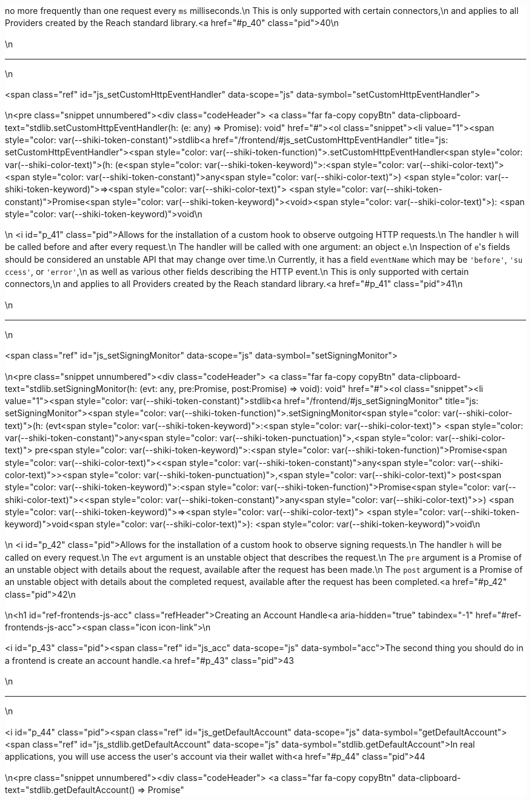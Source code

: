 no more frequently than one request every <code>ms</code> milliseconds.\n  This is only supported with certain connectors,\n  and applies to all Providers created by the Reach standard library.<a href=\"#p_40\" class=\"pid\">40</a>\n</p>\n<hr>\n<p><span class=\"ref\" id=\"js_setCustomHttpEventHandler\" data-scope=\"js\" data-symbol=\"setCustomHttpEventHandler\"></span></p>\n<pre class=\"snippet unnumbered\"><div class=\"codeHeader\">&nbsp;<a class=\"far fa-copy copyBtn\" data-clipboard-text=\"stdlib.setCustomHttpEventHandler(h: (e: any) => Promise<void>): void\" href=\"#\"></a></div><ol class=\"snippet\"><li value=\"1\"><span style=\"color: var(--shiki-token-constant)\">stdlib</span><a href=\"/frontend/#js_setCustomHttpEventHandler\" title=\"js: setCustomHttpEventHandler\"><span style=\"color: var(--shiki-token-function)\">.setCustomHttpEventHandler</span></a><span style=\"color: var(--shiki-color-text)\">(h: (e</span><span style=\"color: var(--shiki-token-keyword)\">:</span><span style=\"color: var(--shiki-color-text)\"> </span><span style=\"color: var(--shiki-token-constant)\">any</span><span style=\"color: var(--shiki-color-text)\">) </span><span style=\"color: var(--shiki-token-keyword)\">=&gt;</span><span style=\"color: var(--shiki-color-text)\"> </span><span style=\"color: var(--shiki-token-constant)\">Promise</span><span style=\"color: var(--shiki-token-keyword)\">&lt;void&gt;</span><span style=\"color: var(--shiki-color-text)\">): </span><span style=\"color: var(--shiki-token-keyword)\">void</span></li></ol></pre>\n<p>\n  <i id=\"p_41\" class=\"pid\"></i>Allows for the installation of a custom hook to observe outgoing HTTP requests.\n  The handler <code>h</code> will be called before and after every request.\n  The handler will be called with one argument: an object <code>e</code>.\n  Inspection of <code>e</code>'s fields should be considered an unstable API that may change over time.\n  Currently, it has a field <code>eventName</code> which may be <code>'before'</code>, <code>'success'</code>, or <code>'error'</code>,\n  as well as various other fields describing the HTTP event.\n  This is only supported with certain connectors,\n  and applies to all Providers created by the Reach standard library.<a href=\"#p_41\" class=\"pid\">41</a>\n</p>\n<hr>\n<p><span class=\"ref\" id=\"js_setSigningMonitor\" data-scope=\"js\" data-symbol=\"setSigningMonitor\"></span></p>\n<pre class=\"snippet unnumbered\"><div class=\"codeHeader\">&nbsp;<a class=\"far fa-copy copyBtn\" data-clipboard-text=\"stdlib.setSigningMonitor(h: (evt: any, pre:Promise<any>, post:Promise<any>) => void): void\" href=\"#\"></a></div><ol class=\"snippet\"><li value=\"1\"><span style=\"color: var(--shiki-token-constant)\">stdlib</span><a href=\"/frontend/#js_setSigningMonitor\" title=\"js: setSigningMonitor\"><span style=\"color: var(--shiki-token-function)\">.setSigningMonitor</span></a><span style=\"color: var(--shiki-color-text)\">(h: (evt</span><span style=\"color: var(--shiki-token-keyword)\">:</span><span style=\"color: var(--shiki-color-text)\"> </span><span style=\"color: var(--shiki-token-constant)\">any</span><span style=\"color: var(--shiki-token-punctuation)\">,</span><span style=\"color: var(--shiki-color-text)\"> pre</span><span style=\"color: var(--shiki-token-keyword)\">:</span><span style=\"color: var(--shiki-token-function)\">Promise</span><span style=\"color: var(--shiki-color-text)\">&lt;</span><span style=\"color: var(--shiki-token-constant)\">any</span><span style=\"color: var(--shiki-color-text)\">&gt;</span><span style=\"color: var(--shiki-token-punctuation)\">,</span><span style=\"color: var(--shiki-color-text)\"> post</span><span style=\"color: var(--shiki-token-keyword)\">:</span><span style=\"color: var(--shiki-token-function)\">Promise</span><span style=\"color: var(--shiki-color-text)\">&lt;</span><span style=\"color: var(--shiki-token-constant)\">any</span><span style=\"color: var(--shiki-color-text)\">&gt;) </span><span style=\"color: var(--shiki-token-keyword)\">=&gt;</span><span style=\"color: var(--shiki-color-text)\"> </span><span style=\"color: var(--shiki-token-keyword)\">void</span><span style=\"color: var(--shiki-color-text)\">): </span><span style=\"color: var(--shiki-token-keyword)\">void</span></li></ol></pre>\n<p>\n  <i id=\"p_42\" class=\"pid\"></i>Allows for the installation of a custom hook to observe signing requests.\n  The handler <code>h</code> will be called on every request.\n  The <code>evt</code> argument is an unstable object that describes the request.\n  The <code>pre</code> argument is a Promise of an unstable object with details about the request, available after the request has been made.\n  The <code>post</code> argument is a Promise of an unstable object with details about the completed request, available after the request has been completed.<a href=\"#p_42\" class=\"pid\">42</a>\n</p>\n<h1 id=\"ref-frontends-js-acc\" class=\"refHeader\">Creating an Account Handle<a aria-hidden=\"true\" tabindex=\"-1\" href=\"#ref-frontends-js-acc\"><span class=\"icon icon-link\"></span></a></h1>\n<p><i id=\"p_43\" class=\"pid\"></i><span class=\"ref\" id=\"js_acc\" data-scope=\"js\" data-symbol=\"acc\"></span>The second thing you should do in a frontend is create an account handle.<a href=\"#p_43\" class=\"pid\">43</a></p>\n<hr>\n<p><i id=\"p_44\" class=\"pid\"></i><span class=\"ref\" id=\"js_getDefaultAccount\" data-scope=\"js\" data-symbol=\"getDefaultAccount\"></span><span class=\"ref\" id=\"js_stdlib.getDefaultAccount\" data-scope=\"js\" data-symbol=\"stdlib.getDefaultAccount\"></span>In real applications, you will use access the user's account via their wallet with<a href=\"#p_44\" class=\"pid\">44</a></p>\n<pre class=\"snippet unnumbered\"><div class=\"codeHeader\">&nbsp;<a class=\"far fa-copy copyBtn\" data-clipboard-text=\"stdlib.getDefaultAccount() => Promise<acc>\"